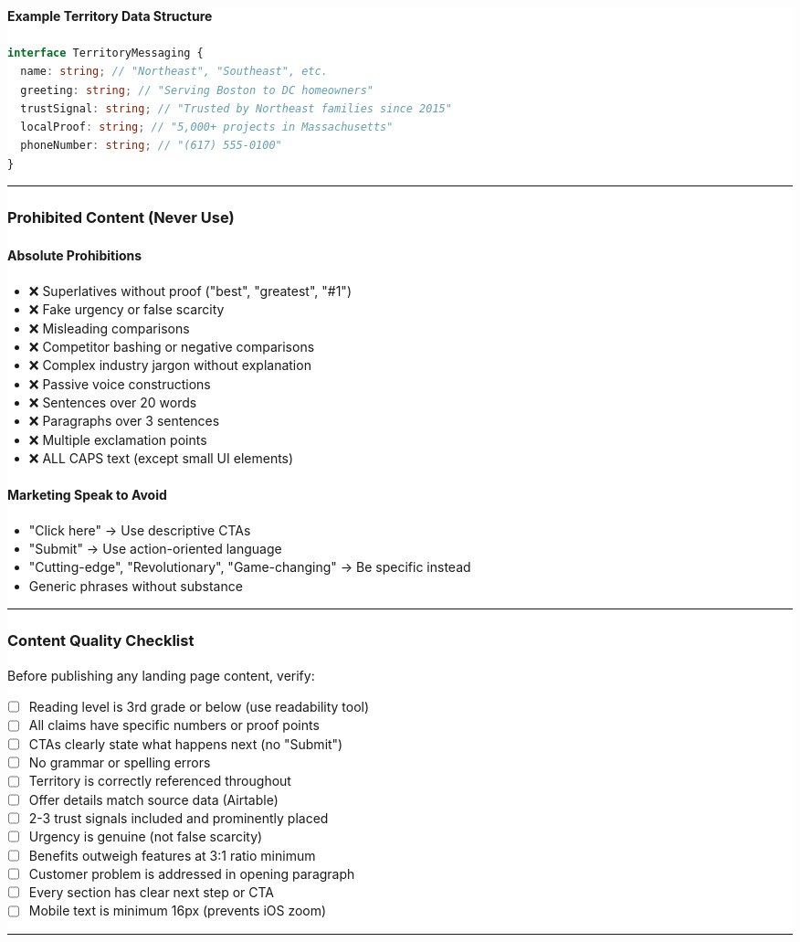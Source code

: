 #### Example Territory Data Structure
```typescript
interface TerritoryMessaging {
  name: string; // "Northeast", "Southeast", etc.
  greeting: string; // "Serving Boston to DC homeowners"
  trustSignal: string; // "Trusted by Northeast families since 2015"
  localProof: string; // "5,000+ projects in Massachusetts"
  phoneNumber: string; // "(617) 555-0100"
}
```

---

### Prohibited Content (Never Use)

#### Absolute Prohibitions
- ❌ Superlatives without proof ("best", "greatest", "#1")
- ❌ Fake urgency or false scarcity
- ❌ Misleading comparisons
- ❌ Competitor bashing or negative comparisons
- ❌ Complex industry jargon without explanation
- ❌ Passive voice constructions
- ❌ Sentences over 20 words
- ❌ Paragraphs over 3 sentences
- ❌ Multiple exclamation points
- ❌ ALL CAPS text (except small UI elements)

#### Marketing Speak to Avoid
- "Click here" → Use descriptive CTAs
- "Submit" → Use action-oriented language
- "Cutting-edge", "Revolutionary", "Game-changing" → Be specific instead
- Generic phrases without substance

---

### Content Quality Checklist

Before publishing any landing page content, verify:

- [ ] Reading level is 3rd grade or below (use readability tool)
- [ ] All claims have specific numbers or proof points
- [ ] CTAs clearly state what happens next (no "Submit")
- [ ] No grammar or spelling errors
- [ ] Territory is correctly referenced throughout
- [ ] Offer details match source data (Airtable)
- [ ] 2-3 trust signals included and prominently placed
- [ ] Urgency is genuine (not false scarcity)
- [ ] Benefits outweigh features at 3:1 ratio minimum
- [ ] Customer problem is addressed in opening paragraph
- [ ] Every section has clear next step or CTA
- [ ] Mobile text is minimum 16px (prevents iOS zoom)

---